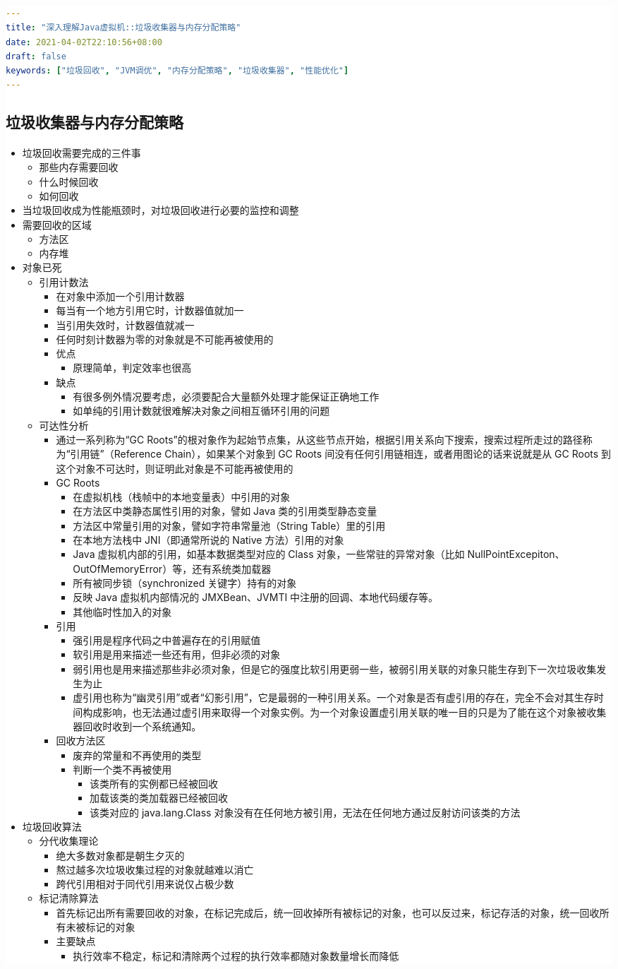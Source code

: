 ```yaml
---
title: "深入理解Java虚拟机::垃圾收集器与内存分配策略"
date: 2021-04-02T22:10:56+08:00
draft: false
keywords: ["垃圾回收", "JVM调优", "内存分配策略", "垃圾收集器", "性能优化"]
---
```



## 垃圾收集器与内存分配策略

- 垃圾回收需要完成的三件事
  - 那些内存需要回收
  - 什么时候回收
  - 如何回收
- 当垃圾回收成为性能瓶颈时，对垃圾回收进行必要的监控和调整
- 需要回收的区域
  - 方法区
  - 内存堆
- 对象已死
  - 引用计数法
    - 在对象中添加一个引用计数器
    - 每当有一个地方引用它时，计数器值就加一
    - 当引用失效时，计数器值就减一
    - 任何时刻计数器为零的对象就是不可能再被使用的
    - 优点
      - 原理简单，判定效率也很高
    - 缺点
      - 有很多例外情况要考虑，必须要配合大量额外处理才能保证正确地工作
      - 如单纯的引用计数就很难解决对象之间相互循环引用的问题
  - 可达性分析
    - 通过一系列称为“GC Roots”的根对象作为起始节点集，从这些节点开始，根据引用关系向下搜索，搜索过程所走过的路径称为“引用链”（Reference Chain），如果某个对象到 GC Roots 间没有任何引用链相连，或者用图论的话来说就是从 GC Roots 到这个对象不可达时，则证明此对象是不可能再被使用的
    - GC Roots
      - 在虚拟机栈（栈帧中的本地变量表）中引用的对象
      - 在方法区中类静态属性引用的对象，譬如 Java 类的引用类型静态变量
      - 方法区中常量引用的对象，譬如字符串常量池（String Table）里的引用
      - 在本地方法栈中 JNI（即通常所说的 Native 方法）引用的对象
      - Java 虚拟机内部的引用，如基本数据类型对应的 Class 对象，一些常驻的异常对象（比如 NullPointExcepiton、OutOfMemoryError）等，还有系统类加载器
      - 所有被同步锁（synchronized 关键字）持有的对象
      - 反映 Java 虚拟机内部情况的 JMXBean、JVMTI 中注册的回调、本地代码缓存等。
      - 其他临时性加入的对象
    - 引用
      - 强引用是程序代码之中普遍存在的引用赋值
      - 软引用是用来描述一些还有用，但非必须的对象
      - 弱引用也是用来描述那些非必须对象，但是它的强度比软引用更弱一些，被弱引用关联的对象只能生存到下一次垃圾收集发生为止
      - 虚引用也称为“幽灵引用”或者“幻影引用”，它是最弱的一种引用关系。一个对象是否有虚引用的存在，完全不会对其生存时间构成影响，也无法通过虚引用来取得一个对象实例。为一个对象设置虚引用关联的唯一目的只是为了能在这个对象被收集器回收时收到一个系统通知。
    - 回收方法区
      - 废弃的常量和不再使用的类型
      - 判断一个类不再被使用
        - 该类所有的实例都已经被回收
        - 加载该类的类加载器已经被回收
        - 该类对应的 java.lang.Class 对象没有在任何地方被引用，无法在任何地方通过反射访问该类的方法
- 垃圾回收算法
  - 分代收集理论
    - 绝大多数对象都是朝生夕灭的
    - 熬过越多次垃圾收集过程的对象就越难以消亡
    - 跨代引用相对于同代引用来说仅占极少数
  - 标记清除算法
    - 首先标记出所有需要回收的对象，在标记完成后，统一回收掉所有被标记的对象，也可以反过来，标记存活的对象，统一回收所有未被标记的对象
    - 主要缺点
      - 执行效率不稳定，标记和清除两个过程的执行效率都随对象数量增长而降低